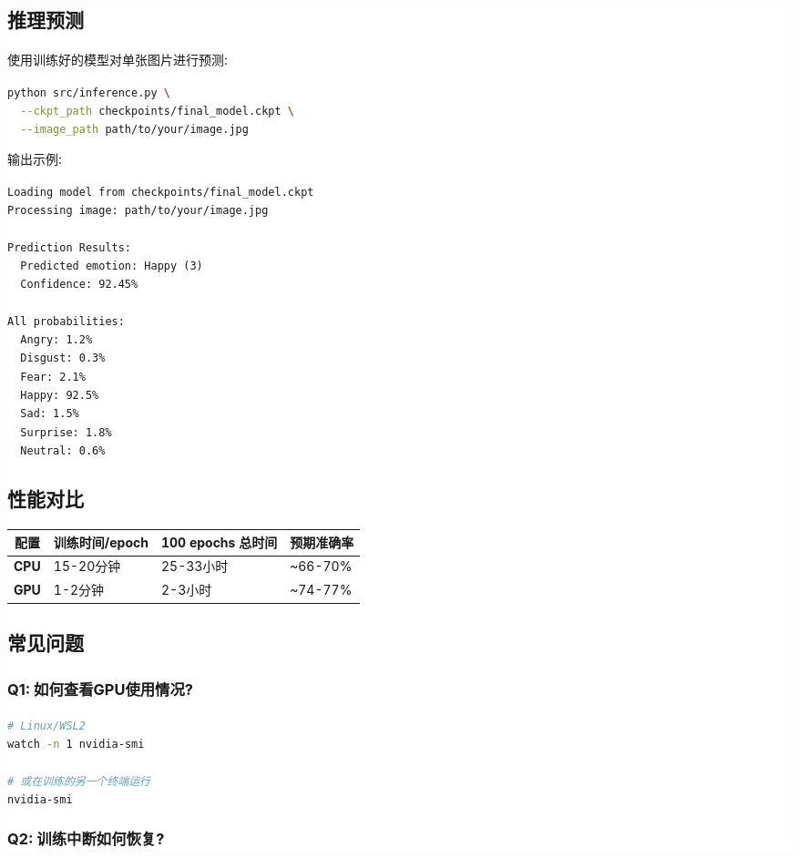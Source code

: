 ## 推理预测

使用训练好的模型对单张图片进行预测:

```bash
python src/inference.py \
  --ckpt_path checkpoints/final_model.ckpt \
  --image_path path/to/your/image.jpg
```

输出示例:

```
Loading model from checkpoints/final_model.ckpt
Processing image: path/to/your/image.jpg

Prediction Results:
  Predicted emotion: Happy (3)
  Confidence: 92.45%

All probabilities:
  Angry: 1.2%
  Disgust: 0.3%
  Fear: 2.1%
  Happy: 92.5%
  Sad: 1.5%
  Surprise: 1.8%
  Neutral: 0.6%
```

## 性能对比

| 配置 | 训练时间/epoch | 100 epochs 总时间 | 预期准确率 |
|------|---------------|------------------|-----------|
| **CPU** | 15-20分钟 | 25-33小时 | ~66-70% |
| **GPU** | 1-2分钟 | 2-3小时 | ~74-77% |

## 常见问题

### Q1: 如何查看GPU使用情况?

```bash
# Linux/WSL2
watch -n 1 nvidia-smi

# 或在训练的另一个终端运行
nvidia-smi
```

### Q2: 训练中断如何恢复?
